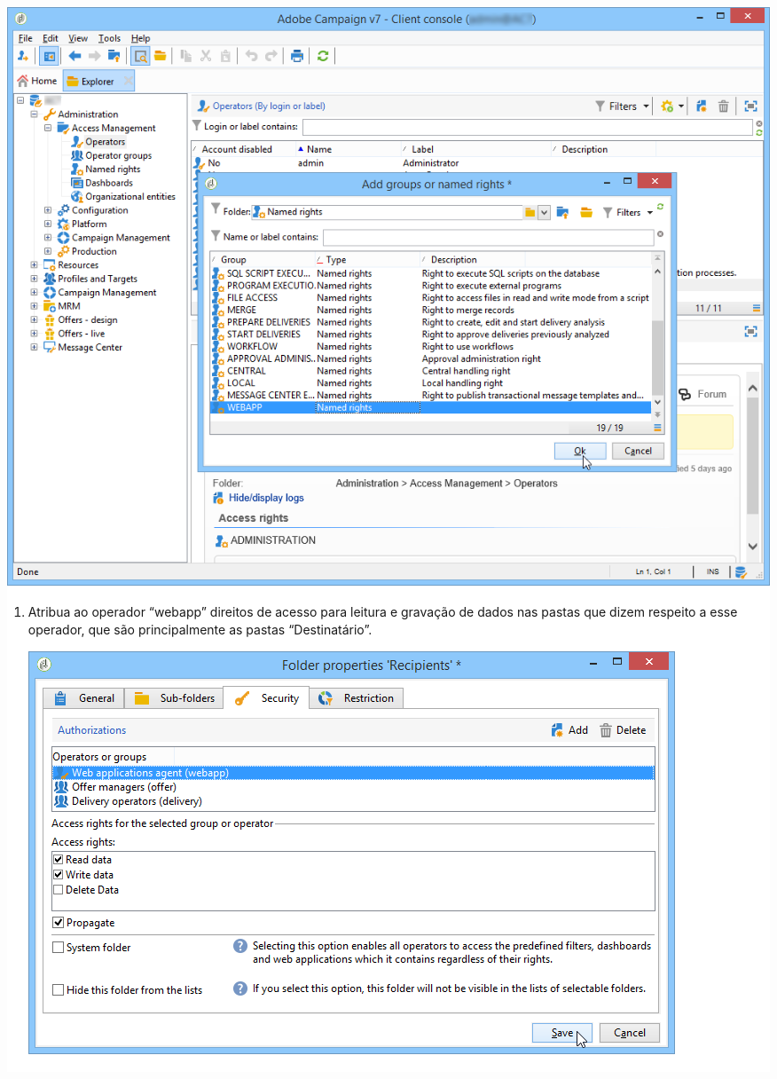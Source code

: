    ![](assets/s_ncs_default_operators_webapp_webapp_right.png)

1. Atribua ao operador “webapp” direitos de acesso para leitura e gravação de dados nas pastas que dizem respeito a esse operador, que são principalmente as pastas “Destinatário”.

   ![](assets/s_ncs_default_operators_webapp_folder_access.png)
